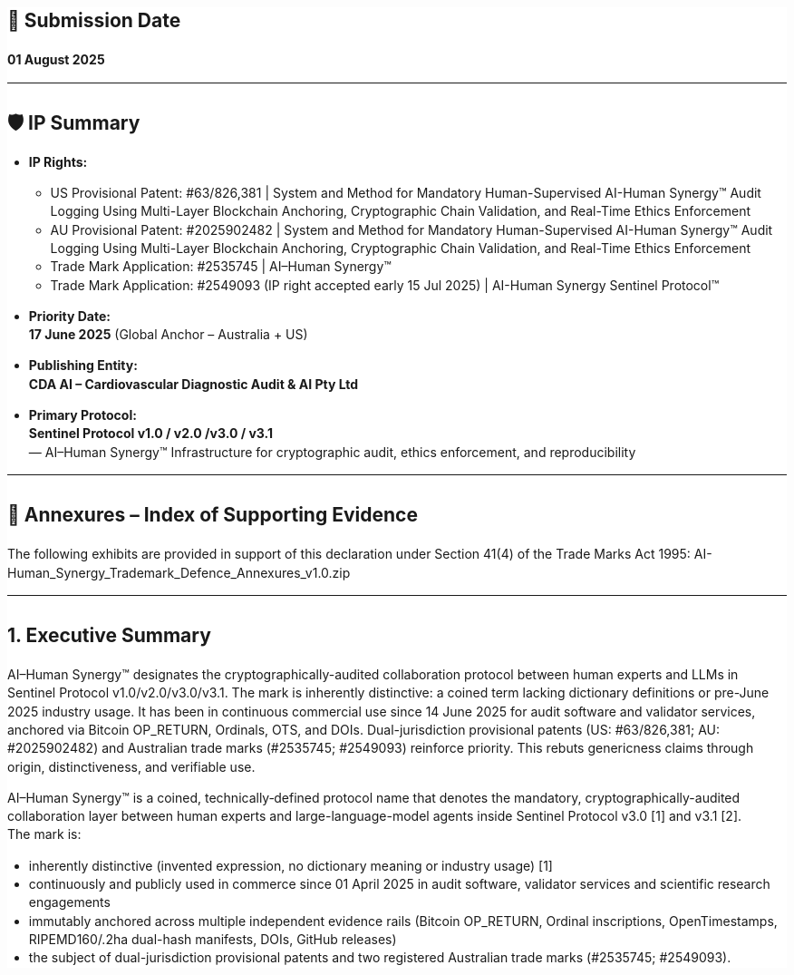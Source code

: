 ## 📅 Submission Date

**01 August 2025**

---

## 🛡️ IP Summary

- **IP Rights:**  
  - US Provisional Patent: #63/826,381 | System and Method for Mandatory Human-Supervised AI-Human Synergy™ Audit Logging Using
Multi-Layer Blockchain Anchoring, Cryptographic Chain Validation, and Real-Time Ethics Enforcement
  - AU Provisional Patent: #2025902482 | System and Method for Mandatory Human-Supervised AI-Human Synergy™ Audit Logging Using Multi-Layer Blockchain Anchoring, Cryptographic Chain Validation, and Real-Time Ethics Enforcement
  - Trade Mark Application: #2535745 | AI–Human Synergy™ 
  - Trade Mark Application: #2549093 (IP right accepted early 15 Jul 2025) | AI-Human Synergy Sentinel Protocol™ 

- **Priority Date:**  
  **17 June 2025** (Global Anchor – Australia + US)  

- **Publishing Entity:**  
  **CDA AI – Cardiovascular Diagnostic Audit & AI Pty Ltd**

- **Primary Protocol:**  
  **Sentinel Protocol v1.0 / v2.0 /v3.0 / v3.1**  
  — AI–Human Synergy™ Infrastructure for cryptographic audit, ethics enforcement, and reproducibility

---

## 📎 Annexures – Index of Supporting Evidence

The following exhibits are provided in support of this declaration under Section 41(4) of the Trade Marks Act 1995:
AI-Human_Synergy_Trademark_Defence_Annexures_v1.0.zip

---

## 1. Executive Summary  

AI–Human Synergy™ designates the cryptographically-audited collaboration protocol between human experts and LLMs in Sentinel Protocol v1.0/v2.0/v3.0/v3.1. The mark is inherently distinctive: a coined term lacking dictionary definitions or pre-June 2025 industry usage. It has been in continuous commercial use since 14 June 2025 for audit software and validator services, anchored via Bitcoin OP_RETURN, Ordinals, OTS, and DOIs. Dual-jurisdiction provisional patents (US: #63/826,381; AU: #2025902482) and Australian trade marks (#2535745; #2549093) reinforce priority. This rebuts genericness claims through origin, distinctiveness, and verifiable use.

AI–Human Synergy™ is a coined, technically‐defined protocol name that denotes the mandatory, cryptographically-audited collaboration layer between human experts and large-language-model agents inside Sentinel Protocol v3.0 [1] and v3.1 [2].  
The mark is:  
* inherently distinctive (invented expression, no dictionary meaning or industry usage) [1]
* continuously and publicly used in commerce since 01 April 2025 in audit software, validator services and scientific research engagements 
* immutably anchored across multiple independent evidence rails (Bitcoin OP_RETURN, Ordinal inscriptions, OpenTimestamps, RIPEMD160/.2ha dual-hash manifests, DOIs, GitHub releases)  
* the subject of dual-jurisdiction provisional patents and two registered Australian trade marks (#2535745; #2549093).  
